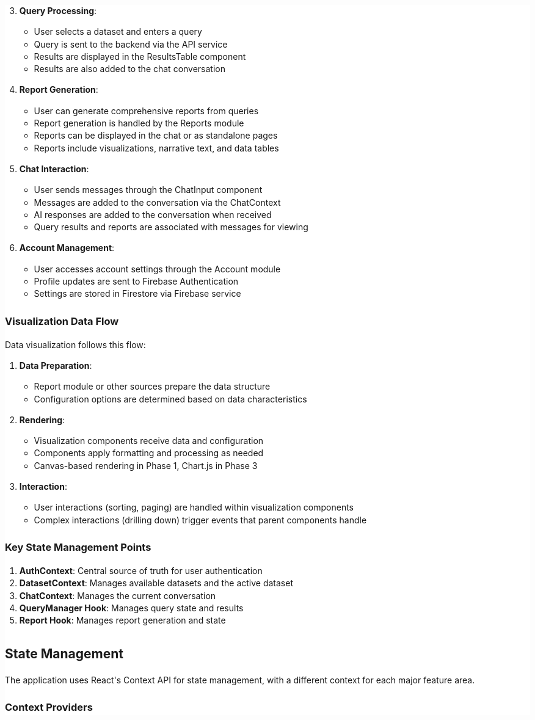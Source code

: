 3. **Query Processing**:
   - User selects a dataset and enters a query
   - Query is sent to the backend via the API service
   - Results are displayed in the ResultsTable component
   - Results are also added to the chat conversation

4. **Report Generation**:
   - User can generate comprehensive reports from queries
   - Report generation is handled by the Reports module
   - Reports can be displayed in the chat or as standalone pages
   - Reports include visualizations, narrative text, and data tables

5. **Chat Interaction**:
   - User sends messages through the ChatInput component
   - Messages are added to the conversation via the ChatContext
   - AI responses are added to the conversation when received
   - Query results and reports are associated with messages for viewing

6. **Account Management**:
   - User accesses account settings through the Account module
   - Profile updates are sent to Firebase Authentication
   - Settings are stored in Firestore via Firebase service

### Visualization Data Flow

Data visualization follows this flow:

1. **Data Preparation**:
   - Report module or other sources prepare the data structure
   - Configuration options are determined based on data characteristics

2. **Rendering**:
   - Visualization components receive data and configuration
   - Components apply formatting and processing as needed
   - Canvas-based rendering in Phase 1, Chart.js in Phase 3

3. **Interaction**:
   - User interactions (sorting, paging) are handled within visualization components
   - Complex interactions (drilling down) trigger events that parent components handle

### Key State Management Points

1. **AuthContext**: Central source of truth for user authentication
2. **DatasetContext**: Manages available datasets and the active dataset
3. **ChatContext**: Manages the current conversation
4. **QueryManager Hook**: Manages query state and results
5. **Report Hook**: Manages report generation and state

## State Management

The application uses React's Context API for state management, with a different context for each major feature area.

### Context Providers
